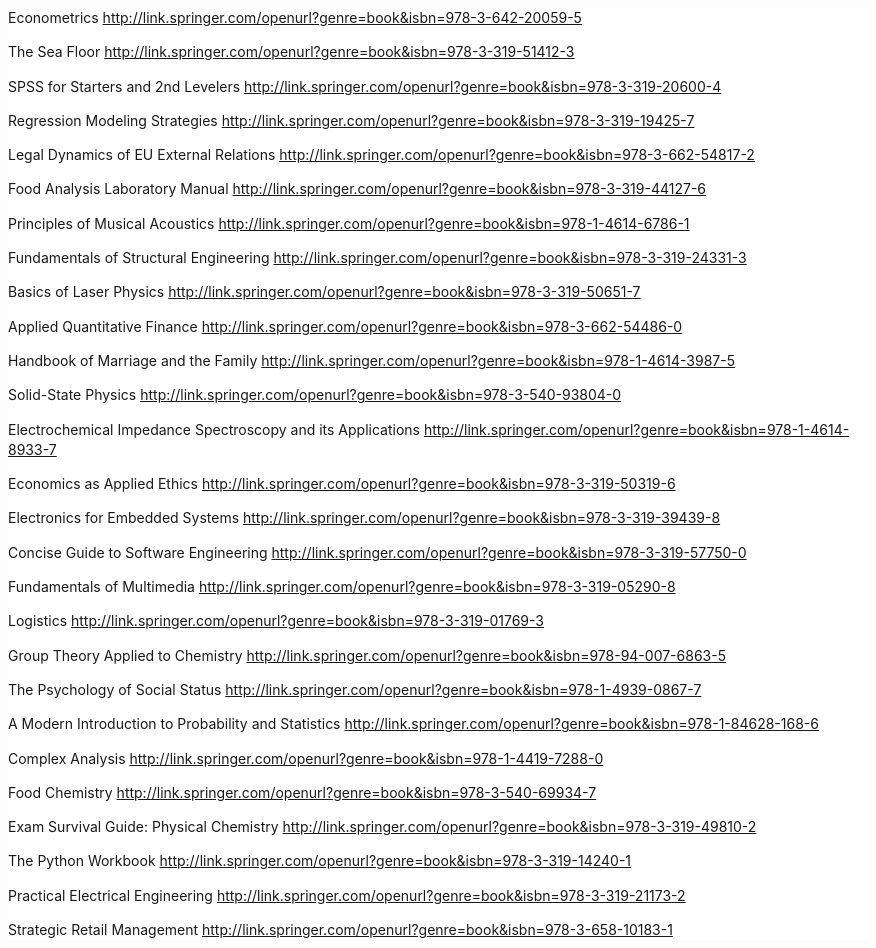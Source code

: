 Econometrics http://link.springer.com/openurl?genre=book&isbn=978-3-642-20059-5

The Sea Floor http://link.springer.com/openurl?genre=book&isbn=978-3-319-51412-3

SPSS for Starters and 2nd Levelers http://link.springer.com/openurl?genre=book&isbn=978-3-319-20600-4

Regression Modeling Strategies http://link.springer.com/openurl?genre=book&isbn=978-3-319-19425-7

Legal Dynamics of EU External Relations http://link.springer.com/openurl?genre=book&isbn=978-3-662-54817-2

Food Analysis Laboratory Manual http://link.springer.com/openurl?genre=book&isbn=978-3-319-44127-6

Principles of Musical Acoustics http://link.springer.com/openurl?genre=book&isbn=978-1-4614-6786-1

Fundamentals of Structural Engineering http://link.springer.com/openurl?genre=book&isbn=978-3-319-24331-3

Basics of Laser Physics http://link.springer.com/openurl?genre=book&isbn=978-3-319-50651-7

Applied Quantitative Finance http://link.springer.com/openurl?genre=book&isbn=978-3-662-54486-0

Handbook of Marriage and the Family http://link.springer.com/openurl?genre=book&isbn=978-1-4614-3987-5

Solid-State Physics http://link.springer.com/openurl?genre=book&isbn=978-3-540-93804-0

Electrochemical Impedance Spectroscopy and its Applications http://link.springer.com/openurl?genre=book&isbn=978-1-4614-8933-7

Economics as Applied Ethics http://link.springer.com/openurl?genre=book&isbn=978-3-319-50319-6

Electronics for Embedded Systems http://link.springer.com/openurl?genre=book&isbn=978-3-319-39439-8

Concise Guide to Software Engineering http://link.springer.com/openurl?genre=book&isbn=978-3-319-57750-0

Fundamentals of Multimedia http://link.springer.com/openurl?genre=book&isbn=978-3-319-05290-8

Logistics http://link.springer.com/openurl?genre=book&isbn=978-3-319-01769-3

Group Theory Applied to Chemistry http://link.springer.com/openurl?genre=book&isbn=978-94-007-6863-5

The Psychology of Social Status http://link.springer.com/openurl?genre=book&isbn=978-1-4939-0867-7

A Modern Introduction to Probability and Statistics http://link.springer.com/openurl?genre=book&isbn=978-1-84628-168-6

Complex Analysis http://link.springer.com/openurl?genre=book&isbn=978-1-4419-7288-0

Food Chemistry http://link.springer.com/openurl?genre=book&isbn=978-3-540-69934-7

Exam Survival Guide: Physical Chemistry http://link.springer.com/openurl?genre=book&isbn=978-3-319-49810-2

The Python Workbook http://link.springer.com/openurl?genre=book&isbn=978-3-319-14240-1

Practical Electrical Engineering http://link.springer.com/openurl?genre=book&isbn=978-3-319-21173-2

Strategic Retail Management http://link.springer.com/openurl?genre=book&isbn=978-3-658-10183-1
